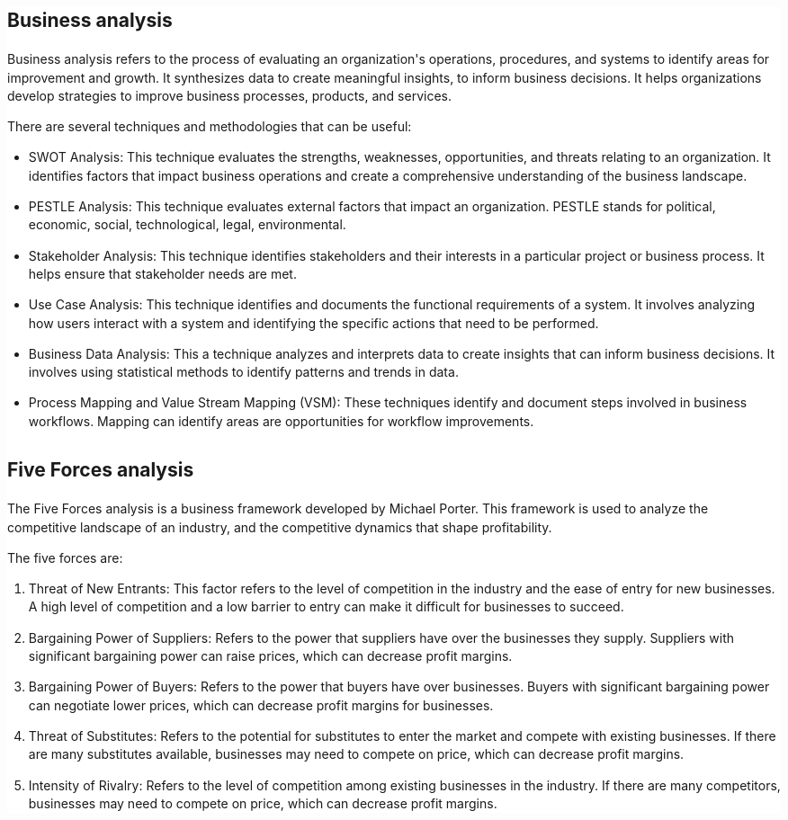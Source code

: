 
## Business analysis

Business analysis refers to the process of evaluating an organization's operations, procedures, and systems to identify areas for improvement and growth. It synthesizes data to create meaningful insights, to inform business decisions. It helps organizations develop strategies to improve business processes, products, and services.

There are several techniques and methodologies that can be useful:

* SWOT Analysis: This technique evaluates the strengths, weaknesses, opportunities, and threats relating to an organization. It identifies factors that impact business operations and create a comprehensive understanding of the business landscape.

* PESTLE Analysis: This technique evaluates external factors that impact an organization. PESTLE stands for political, economic, social, technological, legal, environmental.

* Stakeholder Analysis: This technique identifies stakeholders and their interests in a particular project or business process. It helps ensure that stakeholder needs are met.

* Use Case Analysis: This technique identifies and documents the functional requirements of a system. It involves analyzing how users interact with a system and identifying the specific actions that need to be performed.

* Business Data Analysis: This a technique analyzes and interprets data to create insights that can inform business decisions. It involves using statistical methods to identify patterns and trends in data.

* Process Mapping and Value Stream Mapping (VSM): These techniques identify and document steps involved in business workflows. Mapping can identify areas are opportunities for workflow improvements.


## Five Forces analysis

The Five Forces analysis is a business framework developed by Michael Porter. This framework is used to analyze the competitive landscape of an industry, and the competitive dynamics that shape profitability.

The five forces are:

1. Threat of New Entrants: This factor refers to the level of competition in the industry and the ease of entry for new businesses. A high level of competition and a low barrier to entry can make it difficult for businesses to succeed.

2. Bargaining Power of Suppliers: Refers to the power that suppliers have over the businesses they supply. Suppliers with significant bargaining power can raise prices, which can decrease profit margins.

3. Bargaining Power of Buyers: Refers to the power that buyers have over businesses. Buyers with significant bargaining power can negotiate lower prices, which can decrease profit margins for businesses.

4. Threat of Substitutes: Refers to the potential for substitutes to enter the market and compete with existing businesses. If there are many substitutes available, businesses may need to compete on price, which can decrease profit margins.

5. Intensity of Rivalry: Refers to the level of competition among existing businesses in the industry. If there are many competitors, businesses may need to compete on price, which can decrease profit margins.
